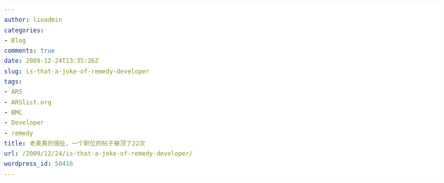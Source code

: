 ```yaml
---
author: liuadmin
categories:
- Blog
comments: true
date: 2009-12-24T13:35:26Z
slug: is-that-a-joke-of-remedy-developer
tags:
- ARS
- ARSlist.org
- BMC
- Developer
- remedy
title: 老美真的很扯，一个职位的帖子被顶了22次
url: /2009/12/24/is-that-a-joke-of-remedy-developer/
wordpress_id: 50416
---
```

